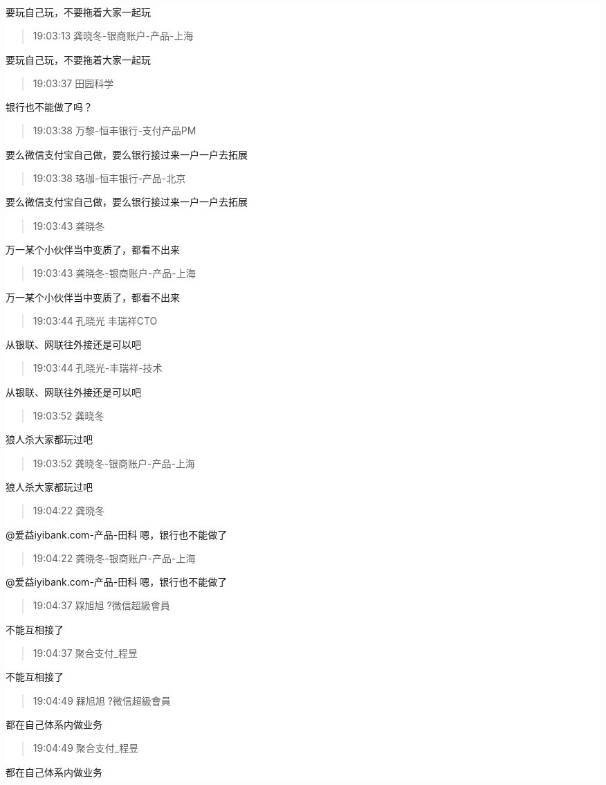 要玩自己玩，不要拖着大家一起玩  
   
> 19:03:13  龚晓冬-银商账户-产品-上海  
   
要玩自己玩，不要拖着大家一起玩  
   
> 19:03:37  田园科学  
   
银行也不能做了吗？  
   
> 19:03:38  万黎-恒丰银行-支付产品PM  
   
要么微信支付宝自己做，要么银行接过来一户一户去拓展  
   
> 19:03:38  珞珈-恒丰银行-产品-北京  
   
要么微信支付宝自己做，要么银行接过来一户一户去拓展  
   
> 19:03:43  龚晓冬  
   
万一某个小伙伴当中变质了，都看不出来  
   
> 19:03:43  龚晓冬-银商账户-产品-上海  
   
万一某个小伙伴当中变质了，都看不出来  
   
> 19:03:44  孔晓光 丰瑞祥CTO  
   
从银联、网联往外接还是可以吧  
   
> 19:03:44  孔晓光-丰瑞祥-技术  
   
从银联、网联往外接还是可以吧  
   
> 19:03:52  龚晓冬  
   
狼人杀大家都玩过吧  
   
> 19:03:52  龚晓冬-银商账户-产品-上海  
   
狼人杀大家都玩过吧  
   
> 19:04:22  龚晓冬  
   
@爱益iyibank.com-产品-田科 嗯，银行也不能做了  
   
> 19:04:22  龚晓冬-银商账户-产品-上海  
   
@爱益iyibank.com-产品-田科 嗯，银行也不能做了  
   
> 19:04:37  槑旭旭 ?微信超級會員  
   
不能互相接了  
   
> 19:04:37  聚合支付_程昱  
   
不能互相接了  
   
> 19:04:49  槑旭旭 ?微信超級會員  
   
都在自己体系内做业务  
   
> 19:04:49  聚合支付_程昱  
   
都在自己体系内做业务  
   